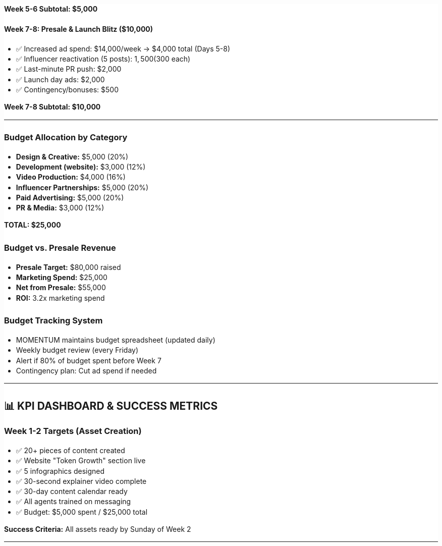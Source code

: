 **Week 5-6 Subtotal: $5,000**

#### **Week 7-8: Presale & Launch Blitz ($10,000)**
- ✅ Increased ad spend: $14,000/week → $4,000 total (Days 5-8)
- ✅ Influencer reactivation (5 posts): $1,500 ($300 each)
- ✅ Last-minute PR push: $2,000
- ✅ Launch day ads: $2,000
- ✅ Contingency/bonuses: $500

**Week 7-8 Subtotal: $10,000**

---

### **Budget Allocation by Category**
- **Design & Creative:** $5,000 (20%)
- **Development (website):** $3,000 (12%)
- **Video Production:** $4,000 (16%)
- **Influencer Partnerships:** $5,000 (20%)
- **Paid Advertising:** $5,000 (20%)
- **PR & Media:** $3,000 (12%)

**TOTAL: $25,000**

### **Budget vs. Presale Revenue**
- **Presale Target:** $80,000 raised
- **Marketing Spend:** $25,000
- **Net from Presale:** $55,000
- **ROI:** 3.2x marketing spend

### **Budget Tracking System**
- MOMENTUM maintains budget spreadsheet (updated daily)
- Weekly budget review (every Friday)
- Alert if 80% of budget spent before Week 7
- Contingency plan: Cut ad spend if needed

---

## 📊 KPI DASHBOARD & SUCCESS METRICS

### **Week 1-2 Targets (Asset Creation)**
- ✅ 20+ pieces of content created
- ✅ Website "Token Growth" section live
- ✅ 5 infographics designed
- ✅ 30-second explainer video complete
- ✅ 30-day content calendar ready
- ✅ All agents trained on messaging
- ✅ Budget: $5,000 spent / $25,000 total

**Success Criteria:** All assets ready by Sunday of Week 2

---
